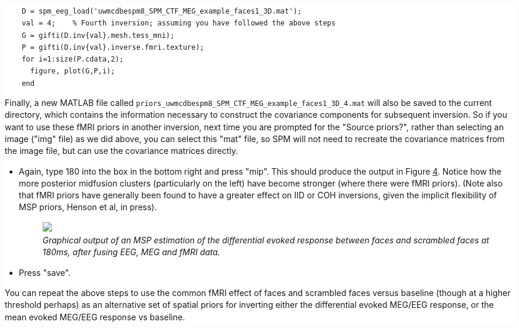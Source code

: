         D = spm_eeg_load('uwmcdbespm8_SPM_CTF_MEG_example_faces1_3D.mat');
        val = 4;    % Fourth inversion; assuming you have followed the above steps
        G = gifti(D.inv{val}.mesh.tess_mni);
        P = gifti(D.inv{val}.inverse.fmri.texture);
        for i=1:size(P.cdata,2);
          figure, plot(G,P,i);
        end

  Finally, a new MATLAB file called
  `priors_uwmcdbespm8_SPM_CTF_MEG_example_faces1_3D_4.mat` will also be
  saved to the current directory, which contains the information
  necessary to construct the covariance components for subsequent
  inversion. So if you want to use these fMRI priors in another
  inversion, next time you are prompted for the "Source priors?", rather
  than selecting an image ("img" file) as we did above, you can select
  this "mat" file, so SPM will not need to recreate the covariance
  matrices from the image file, but can use the covariance matrices
  directly.

- Again, type 180 into the box in the bottom right and press "mip". This
  should produce the output in
  Figure <a href="#multimodal:fusion:fig:4" data-reference-type="ref"
  data-reference="multimodal:fusion:fig:4">4</a>. Notice how the more
  posterior midfusion clusters (particularly on the left) have become
  stronger (where there were fMRI priors). (Note also that fMRI priors
  have generally been found to have a greater effect on IID or COH
  inversions, given the implicit flexibility of MSP priors, Henson et
  al, in press).

  <figure id="multimodal:fusion:fig:4">
  <div class="center">
  <img src="../../../../assets/figures/manual/multimodal/fused_eeg_meg_msp_fmri.png"
  style="width:90mm" />
  </div>
  <figcaption><em>Graphical output of an MSP estimation of the
  differential evoked response between faces and scrambled faces at 180ms,
  after fusing EEG, MEG and fMRI data. <span id="multimodal:fusion:fig:4"
  label="multimodal:fusion:fig:4"></span></em></figcaption>
  </figure>

- Press "save".

You can repeat the above steps to use the common fMRI effect of faces
and scrambled faces versus baseline (though at a higher threshold
perhaps) as an alternative set of spatial priors for inverting either
the differential evoked MEG/EEG response, or the mean evoked MEG/EEG
response vs baseline.
